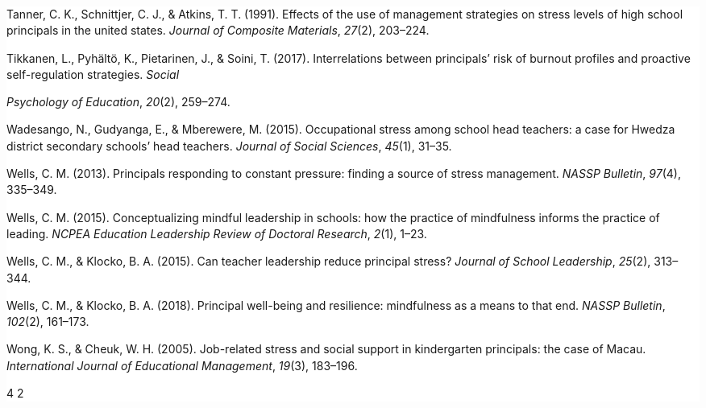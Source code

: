 <p><span class="font3">Tanner, C. K., Schnittjer, C. J., &amp;&nbsp;Atkins, T. T. (1991). Effects of the use of management strategies on stress levels of high school principals in the united states. </span><span class="font3" style="font-style:italic;">Journal of Composite Materials</span><span class="font3">, </span><span class="font3" style="font-style:italic;">27</span><span class="font3">(2), 203–224.</span></p>
<p><span class="font3">Tikkanen, L., Pyhältö, K., Pietarinen, J., &amp;&nbsp;Soini, T. (2017). Interrelations between principals’ risk of burnout profiles and proactive self-regulation strategies. </span><span class="font3" style="font-style:italic;">Social</span></p>
<p><span class="font3" style="font-style:italic;">Psychology of Education</span><span class="font3">, </span><span class="font3" style="font-style:italic;">20</span><span class="font3">(2), 259–274.</span></p>
<p><span class="font3">Wadesango, N., Gudyanga, E., &amp;&nbsp;Mberewere, M. (2015). Occupational stress among school head teachers: a case for Hwedza district secondary schools’ head teachers. </span><span class="font3" style="font-style:italic;">Journal of Social Sciences</span><span class="font3">, </span><span class="font3" style="font-style:italic;">45</span><span class="font3">(1), 31–35.</span></p>
<p><span class="font3">Wells, C. M. (2013). Principals responding to constant pressure: finding a source of stress management. </span><span class="font3" style="font-style:italic;">NASSP Bulletin</span><span class="font3">, </span><span class="font3" style="font-style:italic;">97</span><span class="font3">(4), 335–349.</span></p>
<p><span class="font3">Wells, C. M. (2015). Conceptualizing mindful leadership in schools: how the practice of mindfulness informs the practice of leading. </span><span class="font3" style="font-style:italic;">NCPEA Education Leadership Review of Doctoral Research</span><span class="font3">, </span><span class="font3" style="font-style:italic;">2</span><span class="font3">(1), 1–23.</span></p>
<p><span class="font3">Wells, C. M., &amp;&nbsp;Klocko, B. A. (2015). Can teacher leadership reduce principal stress? </span><span class="font3" style="font-style:italic;">Journal of School Leadership</span><span class="font3">, </span><span class="font3" style="font-style:italic;">25</span><span class="font3">(2), 313–344.</span></p>
<p><span class="font3">Wells, C. M., &amp;&nbsp;Klocko, B. A. (2018). Principal well-being and resilience: mindfulness as a means to that end. </span><span class="font3" style="font-style:italic;">NASSP Bulletin</span><span class="font3">, </span><span class="font3" style="font-style:italic;">102</span><span class="font3">(2), 161–173.</span></p>
<p><span class="font3">Wong, K. S., &amp;&nbsp;Cheuk, W. H. (2005). Job-related stress and social support in kindergarten principals: the case of Macau. </span><span class="font3" style="font-style:italic;">International Journal of Educational Management</span><span class="font3">, </span><span class="font3" style="font-style:italic;">19</span><span class="font3">(3), 183–196.</span></p>
<p><span class="font0">4 2</span></p>